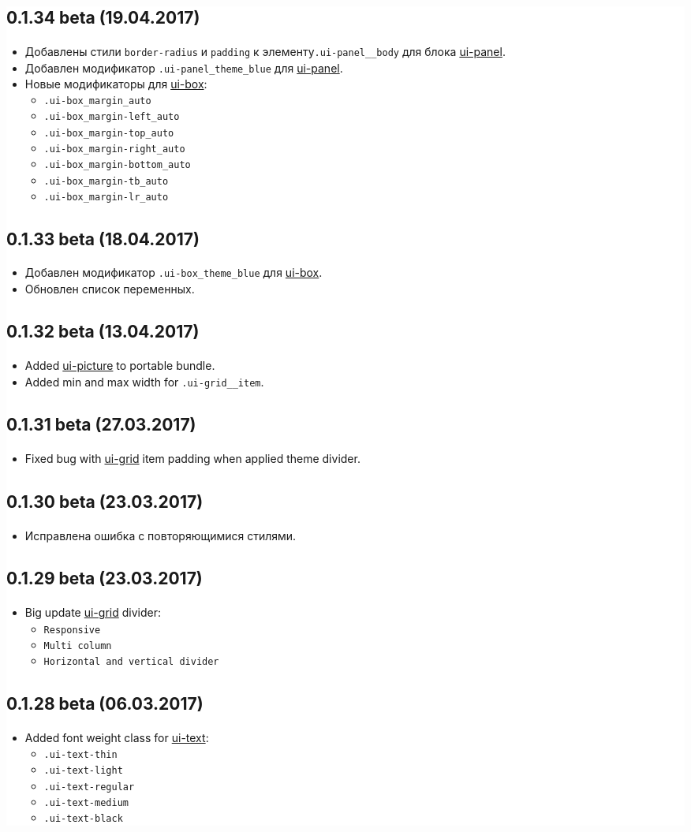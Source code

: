 
## 0.1.34 beta (19.04.2017)

- Добавлены стили `border-radius` и `padding` к элементу`.ui-panel__body` для блока [ui-panel][panel].
- Добавлен модификатор `.ui-panel_theme_blue` для [ui-panel][panel].
- Новые модификаторы для [ui-box][box]:
    - `.ui-box_margin_auto`
    - `.ui-box_margin-left_auto`
    - `.ui-box_margin-top_auto`
    - `.ui-box_margin-right_auto`
    - `.ui-box_margin-bottom_auto`
    - `.ui-box_margin-tb_auto`
    - `.ui-box_margin-lr_auto`

## 0.1.33 beta (18.04.2017)

- Добавлен модификатор `.ui-box_theme_blue` для [ui-box][box].
- Обновлен список переменных.


## 0.1.32 beta (13.04.2017)

- Added [ui-picture][picture] to portable bundle.
- Added min and max width for `.ui-grid__item`.


## 0.1.31 beta (27.03.2017)

- Fixed bug with [ui-grid][grid] item padding when applied theme divider.


## 0.1.30 beta (23.03.2017)

- Исправлена ошибка с повторяющимися стилями.


## 0.1.29 beta (23.03.2017)

- Big update [ui-grid][grid] divider:
    - `Responsive`
    - `Multi column`
    - `Horizontal and vertical divider`


## 0.1.28 beta (06.03.2017)

- Added font weight class for [ui-text][text]:
    - `.ui-text-thin`
    - `.ui-text-light`
    - `.ui-text-regular`
    - `.ui-text-medium`
    - `.ui-text-black`


[media]: docs/base/media.html
[size]: docs/base/sizes.html
[text]: docs/base/text.html
[colors]: docs/base/colors.html
[body]: docs/blocks/body.html
[grid]: docs/blocks/grid.html
[panel]: docs/blocks/panel.html
[box]: docs/blocks/box.html
[list]: docs/blocks/list.html
[text]: docs/blocks/text.html
[link]: docs/blocks/link.html
[picture]: docs/blocks/picture.html
[image]: docs/blocks/image.html
[line]: docs/blocks/line.html
[tags]: docs/blocks/tags.html
[page_deprecated]: docs/removed/page.html
[title_deprecated]: docs/removed/title.html
[text_deprecated]: docs/removed/text.html